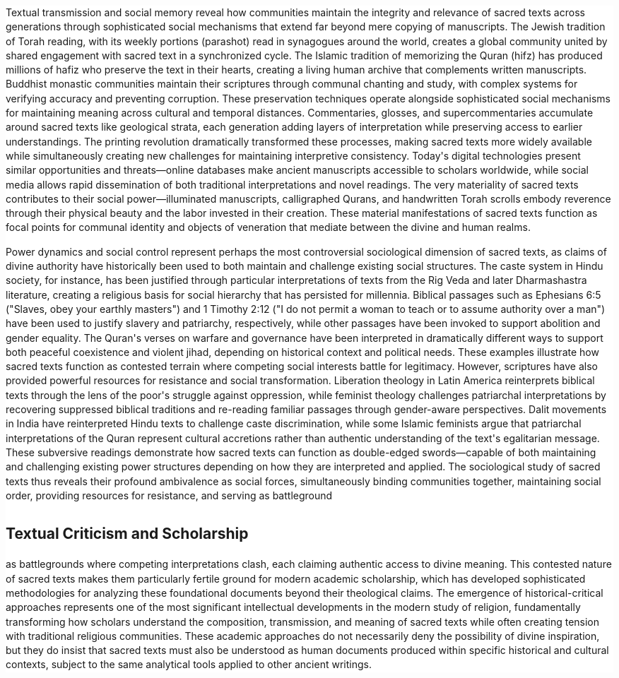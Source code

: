 Textual transmission and social memory reveal how communities maintain the integrity and relevance of sacred texts across generations through sophisticated social mechanisms that extend far beyond mere copying of manuscripts. The Jewish tradition of Torah reading, with its weekly portions (parashot) read in synagogues around the world, creates a global community united by shared engagement with sacred text in a synchronized cycle. The Islamic tradition of memorizing the Quran (hifz) has produced millions of hafiz who preserve the text in their hearts, creating a living human archive that complements written manuscripts. Buddhist monastic communities maintain their scriptures through communal chanting and study, with complex systems for verifying accuracy and preventing corruption. These preservation techniques operate alongside sophisticated social mechanisms for maintaining meaning across cultural and temporal distances. Commentaries, glosses, and supercommentaries accumulate around sacred texts like geological strata, each generation adding layers of interpretation while preserving access to earlier understandings. The printing revolution dramatically transformed these processes, making sacred texts more widely available while simultaneously creating new challenges for maintaining interpretive consistency. Today's digital technologies present similar opportunities and threats—online databases make ancient manuscripts accessible to scholars worldwide, while social media allows rapid dissemination of both traditional interpretations and novel readings. The very materiality of sacred texts contributes to their social power—illuminated manuscripts, calligraphed Qurans, and handwritten Torah scrolls embody reverence through their physical beauty and the labor invested in their creation. These material manifestations of sacred texts function as focal points for communal identity and objects of veneration that mediate between the divine and human realms.

Power dynamics and social control represent perhaps the most controversial sociological dimension of sacred texts, as claims of divine authority have historically been used to both maintain and challenge existing social structures. The caste system in Hindu society, for instance, has been justified through particular interpretations of texts from the Rig Veda and later Dharmashastra literature, creating a religious basis for social hierarchy that has persisted for millennia. Biblical passages such as Ephesians 6:5 ("Slaves, obey your earthly masters") and 1 Timothy 2:12 ("I do not permit a woman to teach or to assume authority over a man") have been used to justify slavery and patriarchy, respectively, while other passages have been invoked to support abolition and gender equality. The Quran's verses on warfare and governance have been interpreted in dramatically different ways to support both peaceful coexistence and violent jihad, depending on historical context and political needs. These examples illustrate how sacred texts function as contested terrain where competing social interests battle for legitimacy. However, scriptures have also provided powerful resources for resistance and social transformation. Liberation theology in Latin America reinterprets biblical texts through the lens of the poor's struggle against oppression, while feminist theology challenges patriarchal interpretations by recovering suppressed biblical traditions and re-reading familiar passages through gender-aware perspectives. Dalit movements in India have reinterpreted Hindu texts to challenge caste discrimination, while some Islamic feminists argue that patriarchal interpretations of the Quran represent cultural accretions rather than authentic understanding of the text's egalitarian message. These subversive readings demonstrate how sacred texts can function as double-edged swords—capable of both maintaining and challenging existing power structures depending on how they are interpreted and applied. The sociological study of sacred texts thus reveals their profound ambivalence as social forces, simultaneously binding communities together, maintaining social order, providing resources for resistance, and serving as battleground

## Textual Criticism and Scholarship

as battlegrounds where competing interpretations clash, each claiming authentic access to divine meaning. This contested nature of sacred texts makes them particularly fertile ground for modern academic scholarship, which has developed sophisticated methodologies for analyzing these foundational documents beyond their theological claims. The emergence of historical-critical approaches represents one of the most significant intellectual developments in the modern study of religion, fundamentally transforming how scholars understand the composition, transmission, and meaning of sacred texts while often creating tension with traditional religious communities. These academic approaches do not necessarily deny the possibility of divine inspiration, but they do insist that sacred texts must also be understood as human documents produced within specific historical and cultural contexts, subject to the same analytical tools applied to other ancient writings.
